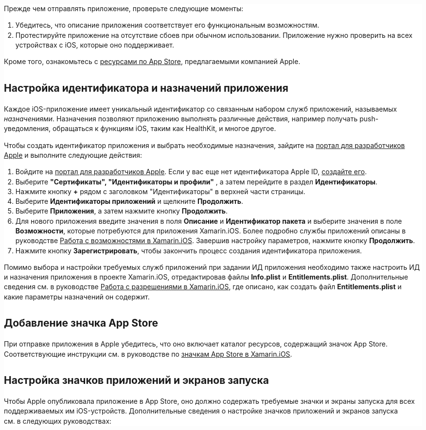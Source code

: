 Прежде чем отправлять приложение, проверьте следующие моменты:

1. Убедитесь, что описание приложения соответствует его функциональным возможностям.
2. Протестируйте приложение на отсутствие сбоев при обычном использовании. Приложение нужно проверить на всех устройствах с iOS, которые оно поддерживает.

Кроме того, ознакомьтесь с [ресурсами по App Store](https://developer.apple.com/app-store/resources/), предлагаемыми компанией Apple.

## <a name="set-up-an-app-id-and-entitlements"></a>Настройка идентификатора и назначений приложения

Каждое iOS-приложение имеет уникальный идентификатор со связанным набором служб приложений, называемых *назначениями*. Назначения позволяют приложению выполнять различные действия, например получать push-уведомления, обращаться к функциям iOS, таким как HealthKit, и многое другое.

Чтобы создать идентификатор приложения и выбрать необходимые назначения, зайдите на [портал для разработчиков Apple](https://developer.apple.com/account/) и выполните следующие действия:

1. Войдите на [портал для разработчиков Apple](https://developer.apple.com/account/). Если у вас еще нет идентификатора Apple ID, [создайте его](https://appleid.apple.com/account?appId=632&returnUrl=https%3A%2F%2Fdeveloper.apple.com%2Faccount%2F#!&page=create).
2. Выберите **"Сертификаты", "Идентификаторы и профили"** , а затем перейдите в раздел **Идентификаторы**.
3. Нажмите кнопку **+** рядом с заголовком "Идентификаторы" в верхней части страницы.
4. Выберите **Идентификаторы приложений** и щелкните **Продолжить**. 
5. Выберите **Приложения**, а затем нажмите кнопку **Продолжить**.
6. Для нового приложения введите значения в поля **Описание** и **Идентификатор пакета** и выберите значения в поле **Возможности**, которые потребуются для приложения Xamarin.iOS. Более подробно службы приложений описаны в руководстве [Работа с возможностями в Xamarin.iOS](~/ios/deploy-test/provisioning/capabilities/index.md). Завершив настройку параметров, нажмите кнопку **Продолжить**.
7. Нажмите кнопку **Зарегистрировать**, чтобы закончить процесс создания идентификатора приложения.

Помимо выбора и настройки требуемых служб приложений при задании ИД приложения необходимо также настроить ИД и назначения приложения в проекте Xamarin.iOS, отредактировав файлы **Info.plist** и **Entitlements.plist**. Дополнительные сведения см. в руководстве [Работа с разрешениями в Xamarin.iOS](~/ios/deploy-test/provisioning/entitlements.md), где описано, как создать файл **Entitlements.plist** и какие параметры назначений он содержит.

## <a name="include-an-app-store-icon"></a>Добавление значка App Store

При отправке приложения в Apple убедитесь, что оно включает каталог ресурсов, содержащий значок App Store. Соответствующие инструкции см. в руководстве по [значкам App Store в Xamarin.iOS](~/ios/app-fundamentals/images-icons/app-store-icon.md).

## <a name="set-the-apps-icons-and-launch-screens"></a>Настройка значков приложений и экранов запуска

Чтобы Apple опубликовала приложение в App Store, оно должно содержать требуемые значки и экраны запуска для всех поддерживаемых им iOS-устройств. Дополнительные сведения о настройке значков приложений и экранов запуска см. в следующих руководствах:
